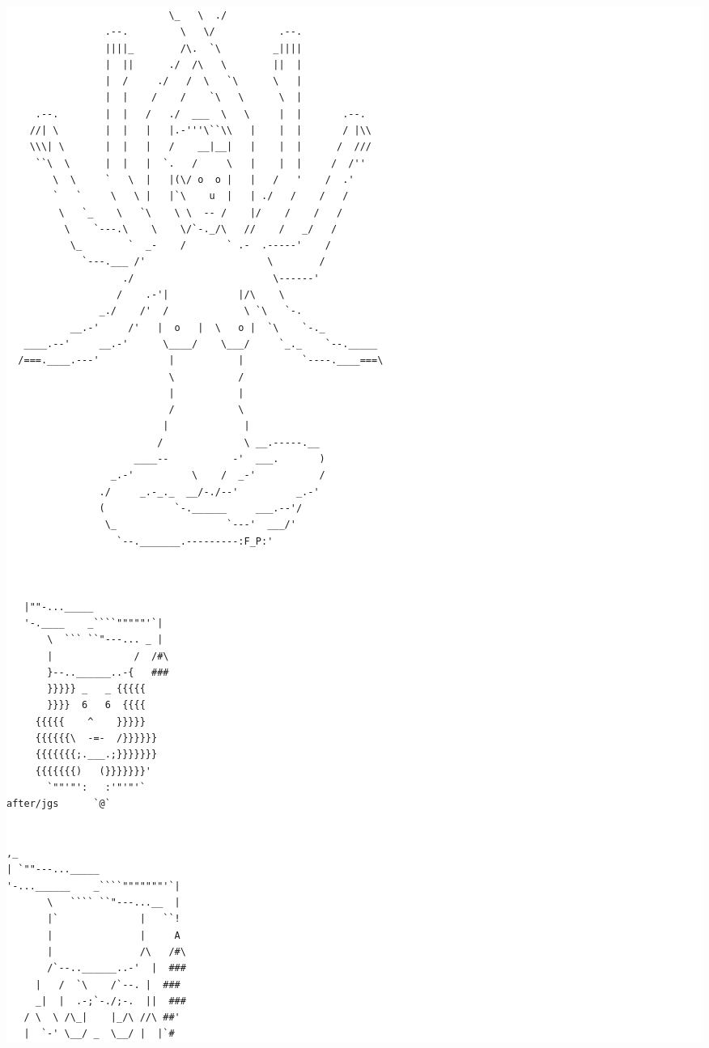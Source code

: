  ~~~~~~~~~~~~~~~~~~~~~~~~~~~~~~~~~~~~~~~~~~~
                             \_   \  ./
                  .--.         \   \/           .--.
                  ||||_        /\.  `\         _||||
                  |  ||      ./  /\   \        ||  |
                  |  /     ./   /  \   `\      \   |
                  |  |    /    /    `\   \      \  |
      .--.        |  |   /   ./  ___  \   \     |  |       .--.
     //| \        |  |   |   |.-'''\``\\   |    |  |       / |\\
     \\\| \       |  |   |   /    __|__|   |    |  |      /  ///
      ``\  \      |  |   |  `.   /     \   |    |  |     /  /''
         \  \     `   \  |   |(\/ o  o |   |   /   '    /  .'
         `   `     \   \ |   |`\    u  |   | ./   /    /   /
          \   `_    \   `\    \ \  -- /    |/    /    /   /
           \    `---.\    \    \/`-._/\   //    /   _/   /
            \_        `  _-    /       ` .-  .-----'    /
              `---.___ /'                     \        /
                     ./                        \------'
                    /    .-'|            |/\    \
                 _./    /'  /             \ `\   `-.
            __.-'     /'   |  o   |  \   o |  `\    `-._
    ____.--'     __.-'      \____/    \___/     `_._    `--._____
   /===.____.---'            |           |          `----.____===\
                             \           /
                             |           |
                             /           \
                            |             |
                           /              \ __.-----.__
                       ____--           -'  ___.       )
                   _.-'          \    /  _-'           /
                 ./     _.-_._  __/-./--'          _.-'
                 (            `-.______     ___.--'/
                  \_                   `---'  ___/'
                    `--._______.---------:F_P:' 



    |""-..._____
    '-.____    _````"""""'`|
        \  ``` ``"---... _ |
        |              /  /#\
        }--..______..-{   ###
        }}}}} _   _ {{{{{
        }}}}  6   6  {{{{
      {{{{{    ^    }}}}}
      {{{{{{\  -=-  /}}}}}}
      {{{{{{{;.___.;}}}}}}}
      {{{{{{{)   (}}}}}}}'
        `""'"':   :'"'"'`
after/jgs      `@`


,_
| `""---..._____
'-...______    _````"""""""'`|
        \   ```` ``"---...__  |
        |`              |   ``!
        |               |     A
        |               /\   /#\
        /`--..______..-'  |  ###
      |   /  `\    /`--. |  ###
      _|  |  .-;`-./;-.  ||  ###
    / \  \ /\_|    |_/\ //\ ##'
    |  `-' \__/ _  \__/ |  |`#
 ~~~~~~~~~~~~~~~~~~~~~~~~~~~~~~~~~~~~~~~~~~~